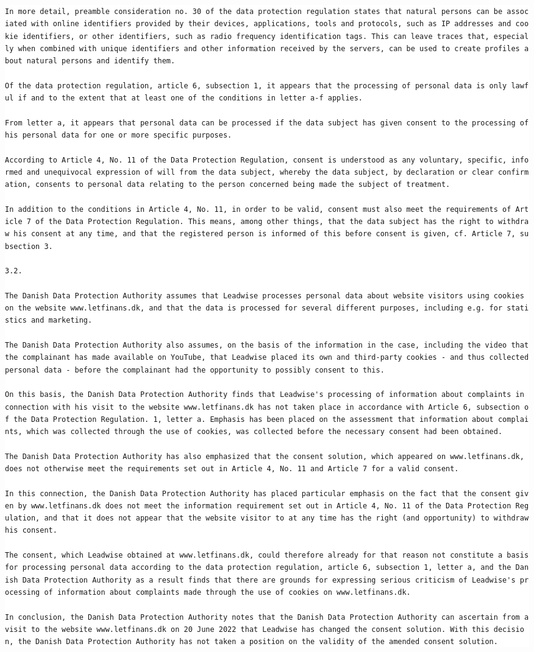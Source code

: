 ```
In more detail, preamble consideration no. 30 of the data protection regulation states that natural persons can be associated with online identifiers provided by their devices, applications, tools and protocols, such as IP addresses and cookie identifiers, or other identifiers, such as radio frequency identification tags. This can leave traces that, especially when combined with unique identifiers and other information received by the servers, can be used to create profiles about natural persons and identify them.

Of the data protection regulation, article 6, subsection 1, it appears that the processing of personal data is only lawful if and to the extent that at least one of the conditions in letter a-f applies.

From letter a, it appears that personal data can be processed if the data subject has given consent to the processing of his personal data for one or more specific purposes.

According to Article 4, No. 11 of the Data Protection Regulation, consent is understood as any voluntary, specific, informed and unequivocal expression of will from the data subject, whereby the data subject, by declaration or clear confirmation, consents to personal data relating to the person concerned being made the subject of treatment.

In addition to the conditions in Article 4, No. 11, in order to be valid, consent must also meet the requirements of Article 7 of the Data Protection Regulation. This means, among other things, that the data subject has the right to withdraw his consent at any time, and that the registered person is informed of this before consent is given, cf. Article 7, subsection 3.

3.2.

The Danish Data Protection Authority assumes that Leadwise processes personal data about website visitors using cookies on the website www.letfinans.dk, and that the data is processed for several different purposes, including e.g. for statistics and marketing.

The Danish Data Protection Authority also assumes, on the basis of the information in the case, including the video that the complainant has made available on YouTube, that Leadwise placed its own and third-party cookies - and thus collected personal data - before the complainant had the opportunity to possibly consent to this.

On this basis, the Danish Data Protection Authority finds that Leadwise's processing of information about complaints in connection with his visit to the website www.letfinans.dk has not taken place in accordance with Article 6, subsection of the Data Protection Regulation. 1, letter a. Emphasis has been placed on the assessment that information about complaints, which was collected through the use of cookies, was collected before the necessary consent had been obtained.

The Danish Data Protection Authority has also emphasized that the consent solution, which appeared on www.letfinans.dk, does not otherwise meet the requirements set out in Article 4, No. 11 and Article 7 for a valid consent.

In this connection, the Danish Data Protection Authority has placed particular emphasis on the fact that the consent given by www.letfinans.dk does not meet the information requirement set out in Article 4, No. 11 of the Data Protection Regulation, and that it does not appear that the website visitor to at any time has the right (and opportunity) to withdraw his consent.

The consent, which Leadwise obtained at www.letfinans.dk, could therefore already for that reason not constitute a basis for processing personal data according to the data protection regulation, article 6, subsection 1, letter a, and the Danish Data Protection Authority as a result finds that there are grounds for expressing serious criticism of Leadwise's processing of information about complaints made through the use of cookies on www.letfinans.dk.

In conclusion, the Danish Data Protection Authority notes that the Danish Data Protection Authority can ascertain from a visit to the website www.letfinans.dk on 20 June 2022 that Leadwise has changed the consent solution. With this decision, the Danish Data Protection Authority has not taken a position on the validity of the amended consent solution.

```